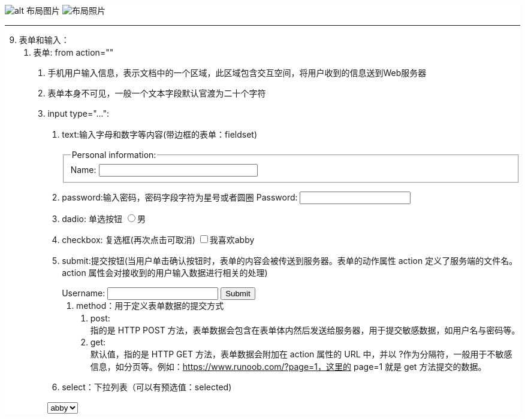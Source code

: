 ![alt 布局图片](/Users/zhenghuanhuan/Desktop/HTML/布局.png/)
<img src="/Users/zhenghuanhuan/Desktop/HTML/布局.png" alt="布局照片">


------------------
9. 表单和输入：
    1. 表单: from action=""
        1. 手机用户输入信息，表示文档中的一个区域，此区域包含交互空间，将用户收到的信息送到Web服务器

        2. 表单本身不可见，一般一个文本字段默认官渡为二十个字符   

        3. input type="...":
            1. text:输入字母和数字等内容(带边框的表单：fieldset)
                <from action="">
                <fieldset>
                <legend>Personal information:</legend>
                Name: <input type="text" size="30"><br>

            2. password:输入密码，密码字段字符为星号或者圆圈
                Password: <input type="password" name="password"></form>  

            3. dadio: 单选按钮
                <input type="radio" name="sex" value="male">男<br>

            4. checkbox: 复选框(再次点击可取消)
                <input type="checkbox" name="person" value="abby">我喜欢abby<br>
            
           
            5. submit:提交按钮(当用户单击确认按钮时，表单的内容会被传送到服务器。表单的动作属性 action 定义了服务端的文件名。action 属性会对接收到的用户输入数据进行相关的处理)
               <form name="input" action="html_form_action.php" method="get">
               Username: <input type="text" name="user">
               <input type="submit" value="Submit"></form> 

               1. method：用于定义表单数据的提交方式
                    1. post:   
                    指的是 HTTP POST 方法，表单数据会包含在表单体内然后发送给服务器，用于提交敏感数据，如用户名与密码等。
                    2. get:    
                    默认值，指的是 HTTP GET 方法，表单数据会附加在 action 属性的 URL 中，并以 ?作为分隔符，一般用于不敏感信息，如分页等。例如：https://www.runoob.com/?page=1，这里的 page=1 就是 get 方法提交的数据。

            6. select：下拉列表（可以有预选值：selected)
            <form action="">
            <select name"person" >
            <option value="abby" selected>abby</option></form>

            7. 从表单发送邮件:
            <form action="MAILTO:someone@example.com" method="post" enctype="text/plain">
            Name:<br><input type="text" name="name" value="your name"><br>
            E-mail:<br>
            <input type="text" name="mail" value="your email"><br>
            Comment:<br>
            <input type="text" name="comment" value="your comment" size="50"><br><br>
            <input type="submit" value="发送">
            <input type="reset" value="重置"></form>
